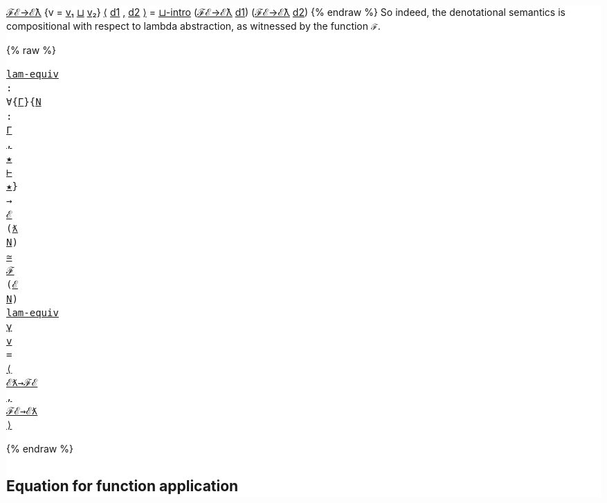 <a id="4096" href="{% endraw %}{{ site.baseurl }}{% link out/plfa/Compositional.md %}{% raw %}#3919" class="Function">ℱℰ→ℰƛ</a> <a id="4102" class="Symbol">{</a><a id="4103" class="Argument">v</a> <a id="4105" class="Symbol">=</a> <a id="4107" href="plfa.Compositional.html#4107" class="Bound">v₁</a> <a id="4110" href="{% endraw %}{{ site.baseurl }}{% link out/plfa/Denotational.md %}{% raw %}#4024" class="InductiveConstructor Operator">⊔</a> <a id="4112" href="plfa.Compositional.html#4112" class="Bound">v₂</a><a id="4114" class="Symbol">}</a> <a id="4116" href="Agda.Builtin.Sigma.html#209" class="InductiveConstructor Operator">⟨</a> <a id="4118" href="plfa.Compositional.html#4118" class="Bound">d1</a> <a id="4121" href="Agda.Builtin.Sigma.html#209" class="InductiveConstructor Operator">,</a> <a id="4123" href="plfa.Compositional.html#4123" class="Bound">d2</a> <a id="4126" href="Agda.Builtin.Sigma.html#209" class="InductiveConstructor Operator">⟩</a> <a id="4128" class="Symbol">=</a> <a id="4130" href="plfa.Denotational.html#9744" class="InductiveConstructor">⊔-intro</a> <a id="4138" class="Symbol">(</a><a id="4139" href="plfa.Compositional.html#3919" class="Function">ℱℰ→ℰƛ</a> <a id="4145" href="plfa.Compositional.html#4118" class="Bound">d1</a><a id="4147" class="Symbol">)</a> <a id="4149" class="Symbol">(</a><a id="4150" href="plfa.Compositional.html#3919" class="Function">ℱℰ→ℰƛ</a> <a id="4156" href="plfa.Compositional.html#4123" class="Bound">d2</a><a id="4158" class="Symbol">)</a>
</pre>{% endraw %}
So indeed, the denotational semantics is compositional with respect
to lambda abstraction, as witnessed by the function `ℱ`.

{% raw %}<pre class="Agda"><a id="lam-equiv"></a><a id="4295" href="{% endraw %}{{ site.baseurl }}{% link out/plfa/Compositional.md %}{% raw %}#4295" class="Function">lam-equiv</a> <a id="4305" class="Symbol">:</a> <a id="4307" class="Symbol">∀{</a><a id="4309" href="plfa.Compositional.html#4309" class="Bound">Γ</a><a id="4310" class="Symbol">}{</a><a id="4312" href="plfa.Compositional.html#4312" class="Bound">N</a> <a id="4314" class="Symbol">:</a> <a id="4316" href="plfa.Compositional.html#4309" class="Bound">Γ</a> <a id="4318" href="{% endraw %}{{ site.baseurl }}{% link out/plfa/Untyped.md %}{% raw %}#3168" class="InductiveConstructor Operator">,</a> <a id="4320" href="plfa.Untyped.html#2876" class="InductiveConstructor">★</a> <a id="4322" href="plfa.Untyped.html#4252" class="Datatype Operator">⊢</a> <a id="4324" href="plfa.Untyped.html#2876" class="InductiveConstructor">★</a><a id="4325" class="Symbol">}</a>
          <a id="4337" class="Symbol">→</a> <a id="4339" href="{% endraw %}{{ site.baseurl }}{% link out/plfa/Denotational.md %}{% raw %}#17427" class="Function">ℰ</a> <a id="4341" class="Symbol">(</a><a id="4342" href="{% endraw %}{{ site.baseurl }}{% link out/plfa/Untyped.md %}{% raw %}#4340" class="InductiveConstructor Operator">ƛ</a> <a id="4344" href="{% endraw %}{{ site.baseurl }}{% link out/plfa/Compositional.md %}{% raw %}#4312" class="Bound">N</a><a id="4345" class="Symbol">)</a> <a id="4347" href="plfa.Denotational.html#17609" class="Function Operator">≃</a> <a id="4349" href="plfa.Compositional.html#1852" class="Function">ℱ</a> <a id="4351" class="Symbol">(</a><a id="4352" href="plfa.Denotational.html#17427" class="Function">ℰ</a> <a id="4354" href="plfa.Compositional.html#4312" class="Bound">N</a><a id="4355" class="Symbol">)</a>
<a id="4357" href="{% endraw %}{{ site.baseurl }}{% link out/plfa/Compositional.md %}{% raw %}#4295" class="Function">lam-equiv</a> <a id="4367" href="plfa.Compositional.html#4367" class="Bound">γ</a> <a id="4369" href="plfa.Compositional.html#4369" class="Bound">v</a> <a id="4371" class="Symbol">=</a> <a id="4373" href="Agda.Builtin.Sigma.html#209" class="InductiveConstructor Operator">⟨</a> <a id="4375" href="plfa.Compositional.html#3149" class="Function">ℰƛ→ℱℰ</a> <a id="4381" href="Agda.Builtin.Sigma.html#209" class="InductiveConstructor Operator">,</a> <a id="4383" href="plfa.Compositional.html#3919" class="Function">ℱℰ→ℰƛ</a> <a id="4389" href="Agda.Builtin.Sigma.html#209" class="InductiveConstructor Operator">⟩</a>
</pre>{% endraw %}

## Equation for function application
